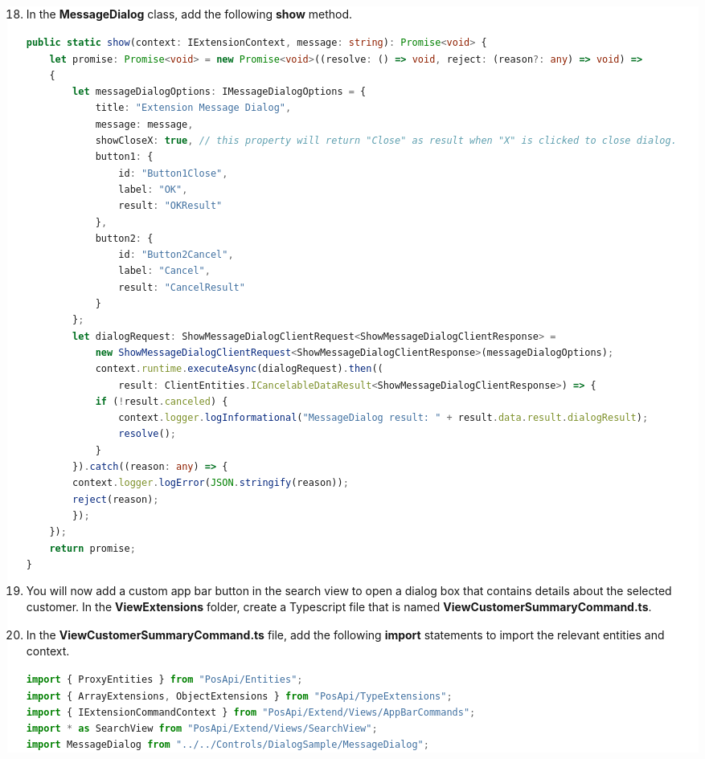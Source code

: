 18. In the **MessageDialog** class, add the following **show** method.

    ```typescript
    public static show(context: IExtensionContext, message: string): Promise<void> {
        let promise: Promise<void> = new Promise<void>((resolve: () => void, reject: (reason?: any) => void) => 
        {
            let messageDialogOptions: IMessageDialogOptions = {
                title: "Extension Message Dialog",
                message: message,
                showCloseX: true, // this property will return "Close" as result when "X" is clicked to close dialog.
                button1: {
                    id: "Button1Close",
                    label: "OK",
                    result: "OKResult"
                },
                button2: {
                    id: "Button2Cancel",
                    label: "Cancel",
                    result: "CancelResult"
                }
            };
            let dialogRequest: ShowMessageDialogClientRequest<ShowMessageDialogClientResponse> =
                new ShowMessageDialogClientRequest<ShowMessageDialogClientResponse>(messageDialogOptions);
                context.runtime.executeAsync(dialogRequest).then((
                    result: ClientEntities.ICancelableDataResult<ShowMessageDialogClientResponse>) => {
                if (!result.canceled) {
                    context.logger.logInformational("MessageDialog result: " + result.data.result.dialogResult);
                    resolve();
                }
            }).catch((reason: any) => {
            context.logger.logError(JSON.stringify(reason));
            reject(reason);
            });
        });
        return promise;
    }
    ```

19. You will now add a custom app bar button in the search view to open a dialog box that contains details about the selected customer. In the **ViewExtensions** folder, create a Typescript file that is named **ViewCustomerSummaryCommand.ts**.
20. In the **ViewCustomerSummaryCommand.ts** file, add the following **import** statements to import the relevant entities and context.

    ```typescript
    import { ProxyEntities } from "PosApi/Entities";
    import { ArrayExtensions, ObjectExtensions } from "PosApi/TypeExtensions";
    import { IExtensionCommandContext } from "PosApi/Extend/Views/AppBarCommands";
    import * as SearchView from "PosApi/Extend/Views/SearchView";
    import MessageDialog from "../../Controls/DialogSample/MessageDialog";
    ```
